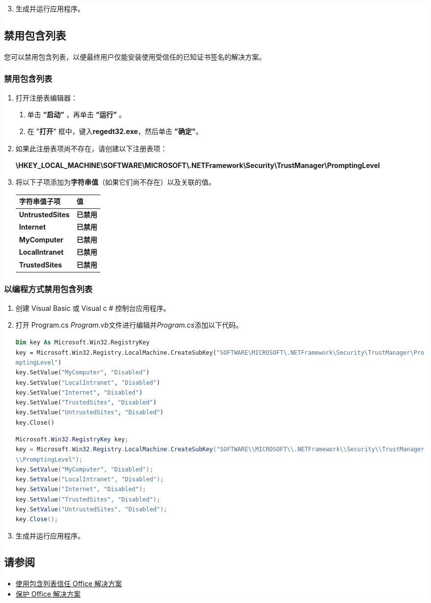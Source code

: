 3. 生成并运行应用程序。

## <a name="disable-the-inclusion-list"></a>禁用包含列表
 您可以禁用包含列表，以便最终用户仅能安装使用受信任的已知证书签名的解决方案。

### <a name="to-disable-the-inclusion-list"></a>禁用包含列表

1. 打开注册表编辑器：

    1. 单击 **“启动”** ，再单击 **“运行”** 。

    2. 在 "**打开**" 框中，键入**regedt32.exe**，然后单击 **"确定"**。

2. 如果此注册表项尚不存在，请创建以下注册表项：

     **\HKEY_LOCAL_MACHINE\SOFTWARE\MICROSOFT\\.NETFramework\Security\TrustManager\PromptingLevel**

3. 将以下子项添加为**字符串值**（如果它们尚不存在）以及关联的值。

    |字符串值子项|值|
    |-------------------------|-----------|
    |**UntrustedSites**|**已禁用**|
    |**Internet**|**已禁用**|
    |**MyComputer**|**已禁用**|
    |**LocalIntranet**|**已禁用**|
    |**TrustedSites**|**已禁用**|

### <a name="to-disable-the-inclusion-list-programmatically"></a>以编程方式禁用包含列表

1. 创建 Visual Basic 或 Visual c # 控制台应用程序。

2. 打开 Program.cs *Program.vb*文件进行编辑并*Program.cs*添加以下代码。

    ```vb
    Dim key As Microsoft.Win32.RegistryKey
    key = Microsoft.Win32.Registry.LocalMachine.CreateSubKey("SOFTWARE\MICROSOFT\.NETFramework\Security\TrustManager\PromptingLevel")
    key.SetValue("MyComputer", "Disabled")
    key.SetValue("LocalIntranet", "Disabled")
    key.SetValue("Internet", "Disabled")
    key.SetValue("TrustedSites", "Disabled")
    key.SetValue("UntrustedSites", "Disabled")
    key.Close()
    ```

    ```csharp
    Microsoft.Win32.RegistryKey key;
    key = Microsoft.Win32.Registry.LocalMachine.CreateSubKey("SOFTWARE\\MICROSOFT\\.NETFramework\\Security\\TrustManager\\PromptingLevel");
    key.SetValue("MyComputer", "Disabled");
    key.SetValue("LocalIntranet", "Disabled");
    key.SetValue("Internet", "Disabled");
    key.SetValue("TrustedSites", "Disabled");
    key.SetValue("UntrustedSites", "Disabled");
    key.Close();

    ```

3. 生成并运行应用程序。

## <a name="see-also"></a>请参阅
- [使用包含列表信任 Office 解决方案](../vsto/trusting-office-solutions-by-using-inclusion-lists.md)
- [保护 Office 解决方案](../vsto/securing-office-solutions.md)
